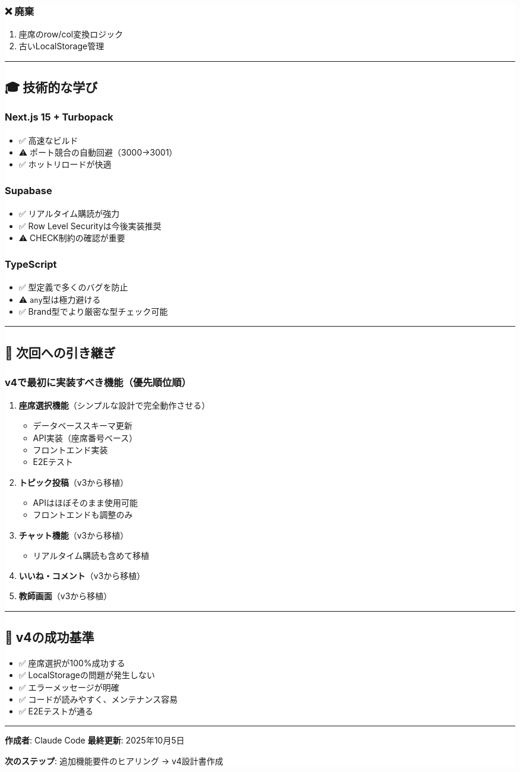 ### ❌ 廃棄
1. 座席のrow/col変換ロジック
2. 古いLocalStorage管理

---

## 🎓 技術的な学び

### Next.js 15 + Turbopack
- ✅ 高速なビルド
- ⚠️ ポート競合の自動回避（3000→3001）
- ✅ ホットリロードが快適

### Supabase
- ✅ リアルタイム購読が強力
- ✅ Row Level Securityは今後実装推奨
- ⚠️ CHECK制約の確認が重要

### TypeScript
- ✅ 型定義で多くのバグを防止
- ⚠️ `any`型は極力避ける
- ✅ Brand型でより厳密な型チェック可能

---

## 📝 次回への引き継ぎ

### v4で最初に実装すべき機能（優先順位順）

1. **座席選択機能**（シンプルな設計で完全動作させる）
   - データベーススキーマ更新
   - API実装（座席番号ベース）
   - フロントエンド実装
   - E2Eテスト

2. **トピック投稿**（v3から移植）
   - APIはほぼそのまま使用可能
   - フロントエンドも調整のみ

3. **チャット機能**（v3から移植）
   - リアルタイム購読も含めて移植

4. **いいね・コメント**（v3から移植）

5. **教師画面**（v3から移植）

---

## 🚀 v4の成功基準

- ✅ 座席選択が100%成功する
- ✅ LocalStorageの問題が発生しない
- ✅ エラーメッセージが明確
- ✅ コードが読みやすく、メンテナンス容易
- ✅ E2Eテストが通る

---

**作成者**: Claude Code
**最終更新**: 2025年10月5日

**次のステップ**: 追加機能要件のヒアリング → v4設計書作成
